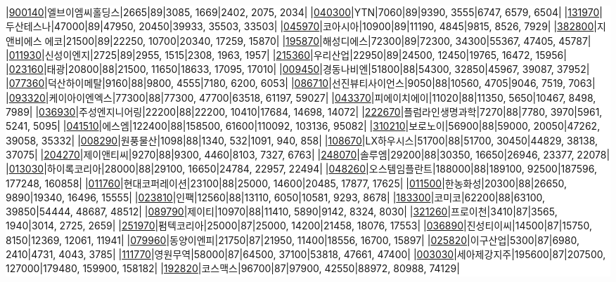 |[900140](https://finance.daum.net/quotes/A900140)|엘브이엠씨홀딩스|2665|89|3085, 1669|2402, 2075, 2034|
|[040300](https://finance.daum.net/quotes/A040300)|YTN|7060|89|9390, 3555|6747, 6579, 6504|
|[131970](https://finance.daum.net/quotes/A131970)|두산테스나|47000|89|47950, 20450|39933, 35503, 33503|
|[045970](https://finance.daum.net/quotes/A045970)|코아시아|10900|89|11190, 4845|9815, 8526, 7929|
|[382800](https://finance.daum.net/quotes/A382800)|지앤비에스 에코|21500|89|22250, 10700|20340, 17259, 15870|
|[195870](https://finance.daum.net/quotes/A195870)|해성디에스|72300|89|72300, 34300|55367, 47405, 45787|
|[011930](https://finance.daum.net/quotes/A011930)|신성이엔지|2725|89|2955, 1515|2308, 1963, 1957|
|[215360](https://finance.daum.net/quotes/A215360)|우리산업|22950|89|24500, 12450|19765, 16472, 15956|
|[023160](https://finance.daum.net/quotes/A023160)|태광|20800|88|21500, 11650|18633, 17095, 17010|
|[009450](https://finance.daum.net/quotes/A009450)|경동나비엔|51800|88|54300, 32850|45967, 39087, 37952|
|[077360](https://finance.daum.net/quotes/A077360)|덕산하이메탈|9160|88|9800, 4555|7180, 6200, 6053|
|[086710](https://finance.daum.net/quotes/A086710)|선진뷰티사이언스|9050|88|10560, 4705|9046, 7519, 7063|
|[093320](https://finance.daum.net/quotes/A093320)|케이아이엔엑스|77300|88|77300, 47700|63518, 61197, 59027|
|[043370](https://finance.daum.net/quotes/A043370)|피에이치에이|11020|88|11350, 5650|10467, 8498, 7989|
|[036930](https://finance.daum.net/quotes/A036930)|주성엔지니어링|22200|88|22200, 10410|17684, 14698, 14072|
|[222670](https://finance.daum.net/quotes/A222670)|플럼라인생명과학|7270|88|7780, 3970|5961, 5241, 5095|
|[041510](https://finance.daum.net/quotes/A041510)|에스엠|122400|88|158500, 61600|110092, 103136, 95082|
|[310210](https://finance.daum.net/quotes/A310210)|보로노이|56900|88|59000, 20050|47262, 39058, 35332|
|[008290](https://finance.daum.net/quotes/A008290)|원풍물산|1098|88|1340, 532|1091, 940, 858|
|[108670](https://finance.daum.net/quotes/A108670)|LX하우시스|51700|88|51700, 30450|44829, 38138, 37075|
|[204270](https://finance.daum.net/quotes/A204270)|제이앤티씨|9270|88|9300, 4460|8103, 7327, 6763|
|[248070](https://finance.daum.net/quotes/A248070)|솔루엠|29200|88|30350, 16650|26946, 23377, 22078|
|[013030](https://finance.daum.net/quotes/A013030)|하이록코리아|28000|88|29100, 16650|24784, 22957, 22494|
|[048260](https://finance.daum.net/quotes/A048260)|오스템임플란트|188000|88|189100, 92500|187596, 177248, 160858|
|[011760](https://finance.daum.net/quotes/A011760)|현대코퍼레이션|23100|88|25000, 14600|20485, 17877, 17625|
|[011500](https://finance.daum.net/quotes/A011500)|한농화성|20300|88|26650, 9890|19340, 16496, 15555|
|[023810](https://finance.daum.net/quotes/A023810)|인팩|12560|88|13110, 6050|10581, 9293, 8678|
|[183300](https://finance.daum.net/quotes/A183300)|코미코|62200|88|63100, 39850|54444, 48687, 48512|
|[089790](https://finance.daum.net/quotes/A089790)|제이티|10970|88|11410, 5890|9142, 8324, 8030|
|[321260](https://finance.daum.net/quotes/A321260)|프로이천|3410|87|3565, 1940|3014, 2725, 2659|
|[251970](https://finance.daum.net/quotes/A251970)|펌텍코리아|25000|87|25000, 14200|21458, 18076, 17553|
|[036890](https://finance.daum.net/quotes/A036890)|진성티이씨|14500|87|15750, 8150|12369, 12061, 11941|
|[079960](https://finance.daum.net/quotes/A079960)|동양이엔피|21750|87|21950, 11400|18556, 16700, 15897|
|[025820](https://finance.daum.net/quotes/A025820)|이구산업|5300|87|6980, 2410|4731, 4043, 3785|
|[111770](https://finance.daum.net/quotes/A111770)|영원무역|58000|87|64500, 37100|53818, 47661, 47400|
|[003030](https://finance.daum.net/quotes/A003030)|세아제강지주|195600|87|207500, 127000|179480, 159900, 158182|
|[192820](https://finance.daum.net/quotes/A192820)|코스맥스|96700|87|97900, 42550|88972, 80988, 74129|